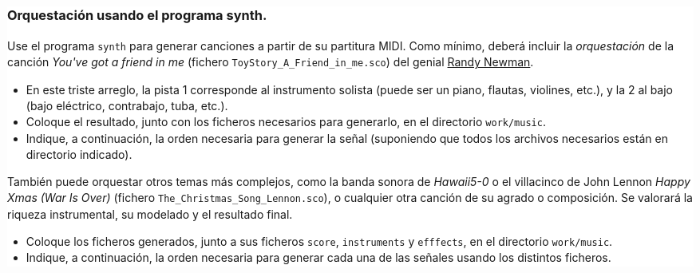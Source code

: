 ### Orquestación usando el programa synth.

Use el programa `synth` para generar canciones a partir de su partitura MIDI. Como mínimo, deberá incluir la
*orquestación* de la canción *You've got a friend in me* (fichero `ToyStory_A_Friend_in_me.sco`) del genial
[Randy Newman](https://open.spotify.com/artist/3HQyFCFFfJO3KKBlUfZsyW/about).

- En este triste arreglo, la pista 1 corresponde al instrumento solista (puede ser un piano, flautas,
  violines, etc.), y la 2 al bajo (bajo eléctrico, contrabajo, tuba, etc.).
- Coloque el resultado, junto con los ficheros necesarios para generarlo, en el directorio `work/music`.
- Indique, a continuación, la orden necesaria para generar la señal (suponiendo que todos los archivos
  necesarios están en directorio indicado).

También puede orquestar otros temas más complejos, como la banda sonora de *Hawaii5-0* o el villacinco de
John Lennon *Happy Xmas (War Is Over)* (fichero `The_Christmas_Song_Lennon.sco`), o cualquier otra canción
de su agrado o composición. Se valorará la riqueza instrumental, su modelado y el resultado final.
- Coloque los ficheros generados, junto a sus ficheros `score`, `instruments` y `efffects`, en el directorio
  `work/music`.
- Indique, a continuación, la orden necesaria para generar cada una de las señales usando los distintos
  ficheros.
